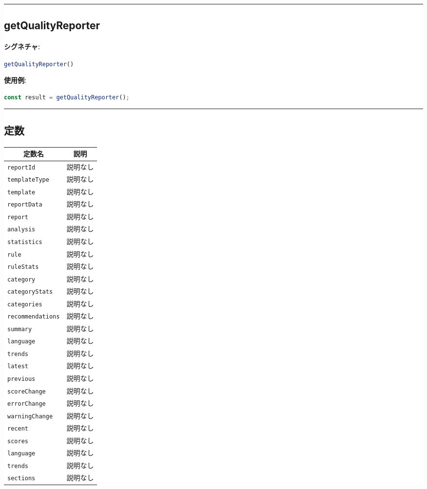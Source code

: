 
---

## getQualityReporter

**シグネチャ**:
```javascript
getQualityReporter()
```

**使用例**:
```javascript
const result = getQualityReporter();
```

---

## 定数

| 定数名 | 説明 |
|--------|------|
| `reportId` | 説明なし |
| `templateType` | 説明なし |
| `template` | 説明なし |
| `reportData` | 説明なし |
| `report` | 説明なし |
| `analysis` | 説明なし |
| `statistics` | 説明なし |
| `rule` | 説明なし |
| `ruleStats` | 説明なし |
| `category` | 説明なし |
| `categoryStats` | 説明なし |
| `categories` | 説明なし |
| `recommendations` | 説明なし |
| `summary` | 説明なし |
| `language` | 説明なし |
| `trends` | 説明なし |
| `latest` | 説明なし |
| `previous` | 説明なし |
| `scoreChange` | 説明なし |
| `errorChange` | 説明なし |
| `warningChange` | 説明なし |
| `recent` | 説明なし |
| `scores` | 説明なし |
| `language` | 説明なし |
| `trends` | 説明なし |
| `sections` | 説明なし |